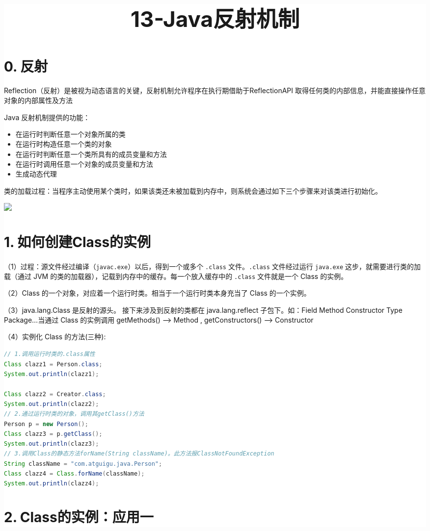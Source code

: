 <p align="center" style="font-size:44px;font-weight:bold;">
    13-Java反射机制
</p>

# 0. 反射

Reflection（反射）是被视为动态语言的关键，反射机制允许程序在执行期借助于ReflectionAPI 取得任何类的内部信息，并能直接操作任意对象的内部属性及方法

Java 反射机制提供的功能：

- 在运行时判断任意一个对象所属的类
- 在运行时构造任意一个类的对象
- 在运行时判断任意一个类所具有的成员变量和方法
- 在运行时调用任意一个对象的成员变量和方法
- 生成动态代理

类的加载过程：当程序主动使用某个类时，如果该类还未被加载到内存中，则系统会通过如下三个步骤来对该类进行初始化。

![](https://img-1256179949.cos.ap-shanghai.myqcloud.com/20190219215228.png)



# 1. 如何创建Class的实例

（1）过程：源文件经过编译（`javac.exe`）以后，得到一个或多个 `.class` 文件。`.class` 文件经过运行 `java.exe` 这步，就需要进行类的加载（通过 JVM 的类的加载器），记载到内存中的缓存。每一个放入缓存中的 `.class` 文件就是一个 Class 的实例。

（2）Class 的一个对象，对应着一个运行时类。相当于一个运行时类本身充当了 Class 的一个实例。

（3）java.lang.Class 是反射的源头。  接下来涉及到反射的类都在 java.lang.reflect 子包下。如：Field  Method Constructor  Type Package…当通过 Class 的实例调用 getMethods() --> Method , getConstructors() --> Constructor

（4）实例化 Class 的方法(三种):
``` java
// 1.调用运行时类的.class属性
Class clazz1 = Person.class;
System.out.println(clazz1);

Class clazz2 = Creator.class;
System.out.println(clazz2);
// 2.通过运行时类的对象，调用其getClass()方法
Person p = new Person();
Class clazz3 = p.getClass();
System.out.println(clazz3);
// 3.调用Class的静态方法forName(String className)。此方法报ClassNotFoundException
String className = "com.atguigu.java.Person";
Class clazz4 = Class.forName(className);
System.out.println(clazz4);
```



# 2. Class的实例：应用一
